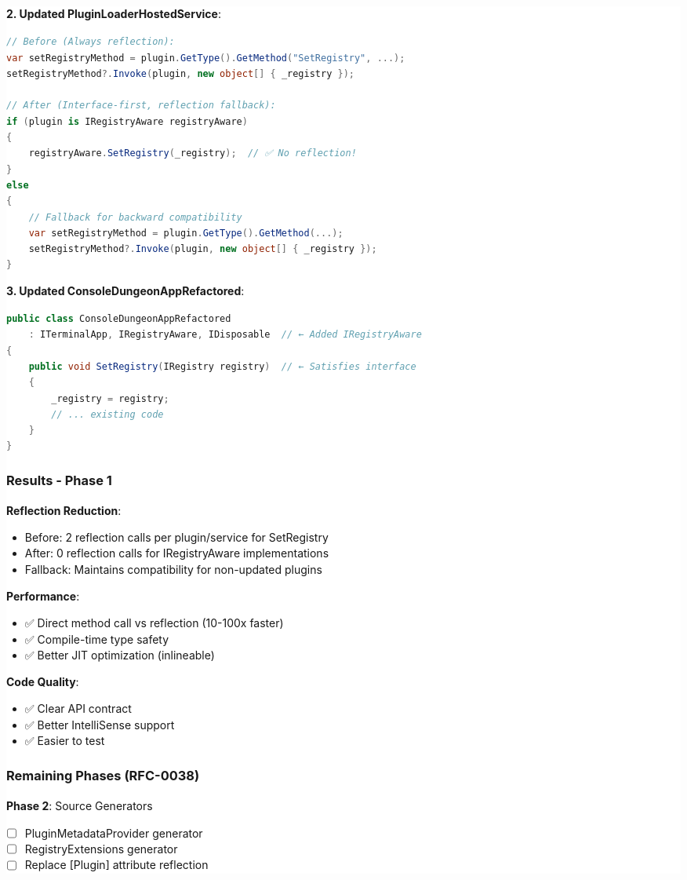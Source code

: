 **2. Updated PluginLoaderHostedService**:
```csharp
// Before (Always reflection):
var setRegistryMethod = plugin.GetType().GetMethod("SetRegistry", ...);
setRegistryMethod?.Invoke(plugin, new object[] { _registry });

// After (Interface-first, reflection fallback):
if (plugin is IRegistryAware registryAware)
{
    registryAware.SetRegistry(_registry);  // ✅ No reflection!
}
else
{
    // Fallback for backward compatibility
    var setRegistryMethod = plugin.GetType().GetMethod(...);
    setRegistryMethod?.Invoke(plugin, new object[] { _registry });
}
```

**3. Updated ConsoleDungeonAppRefactored**:
```csharp
public class ConsoleDungeonAppRefactored 
    : ITerminalApp, IRegistryAware, IDisposable  // ← Added IRegistryAware
{
    public void SetRegistry(IRegistry registry)  // ← Satisfies interface
    {
        _registry = registry;
        // ... existing code
    }
}
```

### Results - Phase 1

**Reflection Reduction**:
- Before: 2 reflection calls per plugin/service for SetRegistry
- After: 0 reflection calls for IRegistryAware implementations
- Fallback: Maintains compatibility for non-updated plugins

**Performance**:
- ✅ Direct method call vs reflection (10-100x faster)
- ✅ Compile-time type safety
- ✅ Better JIT optimization (inlineable)

**Code Quality**:
- ✅ Clear API contract
- ✅ Better IntelliSense support
- ✅ Easier to test

### Remaining Phases (RFC-0038)

**Phase 2**: Source Generators
- [ ] PluginMetadataProvider generator
- [ ] RegistryExtensions generator
- [ ] Replace [Plugin] attribute reflection

